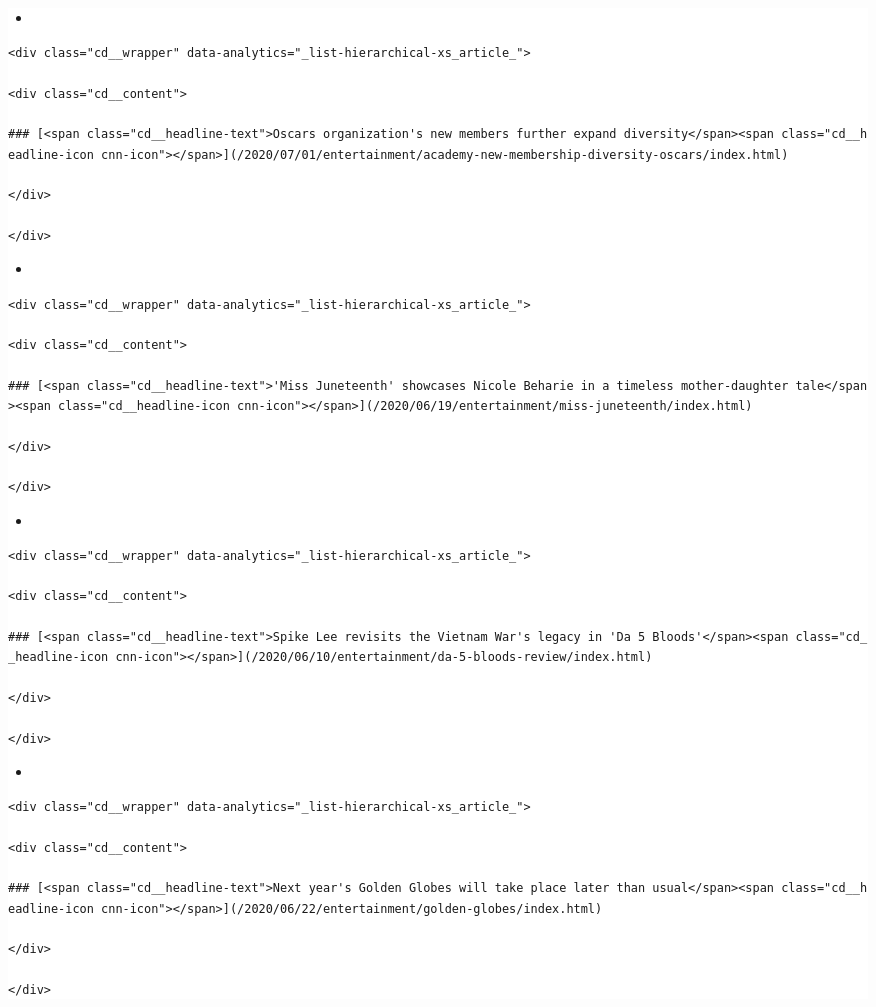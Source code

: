   - 
    
    <div class="cd__wrapper" data-analytics="_list-hierarchical-xs_article_">
    
    <div class="cd__content">
    
    ### [<span class="cd__headline-text">Oscars organization's new members further expand diversity</span><span class="cd__headline-icon cnn-icon"></span>](/2020/07/01/entertainment/academy-new-membership-diversity-oscars/index.html)
    
    </div>
    
    </div>

  - 
    
    <div class="cd__wrapper" data-analytics="_list-hierarchical-xs_article_">
    
    <div class="cd__content">
    
    ### [<span class="cd__headline-text">'Miss Juneteenth' showcases Nicole Beharie in a timeless mother-daughter tale</span><span class="cd__headline-icon cnn-icon"></span>](/2020/06/19/entertainment/miss-juneteenth/index.html)
    
    </div>
    
    </div>

  - 
    
    <div class="cd__wrapper" data-analytics="_list-hierarchical-xs_article_">
    
    <div class="cd__content">
    
    ### [<span class="cd__headline-text">Spike Lee revisits the Vietnam War's legacy in 'Da 5 Bloods'</span><span class="cd__headline-icon cnn-icon"></span>](/2020/06/10/entertainment/da-5-bloods-review/index.html)
    
    </div>
    
    </div>

  - 
    
    <div class="cd__wrapper" data-analytics="_list-hierarchical-xs_article_">
    
    <div class="cd__content">
    
    ### [<span class="cd__headline-text">Next year's Golden Globes will take place later than usual</span><span class="cd__headline-icon cnn-icon"></span>](/2020/06/22/entertainment/golden-globes/index.html)
    
    </div>
    
    </div>
